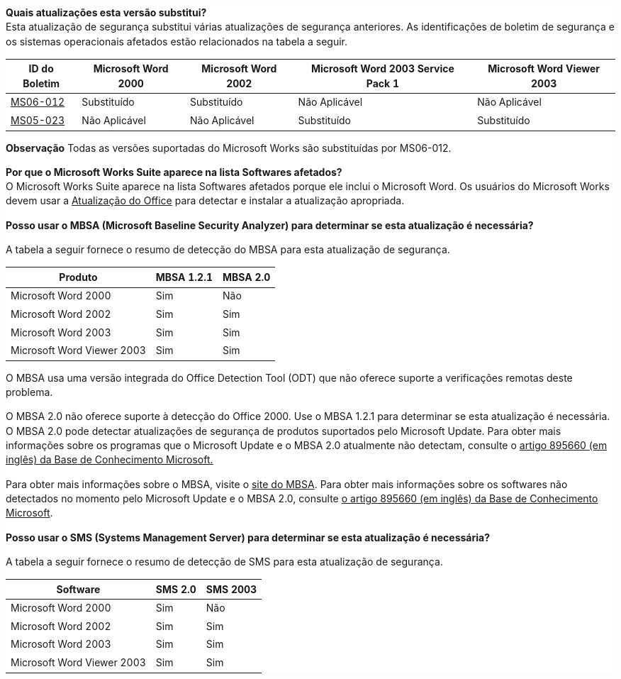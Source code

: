 <span></span>
**Quais atualizações esta versão substitui?**  
Esta atualização de segurança substitui várias atualizações de segurança anteriores. As identificações de boletim de segurança e os sistemas operacionais afetados estão relacionados na tabela a seguir.

| ID do Boletim                                                                        | Microsoft Word 2000 | Microsoft Word 2002 | Microsoft Word 2003 Service Pack 1 | Microsoft Word Viewer 2003 |
|--------------------------------------------------------------------------------------|---------------------|---------------------|------------------------------------|----------------------------|
| [MS06-012](http://www.microsoft.com/brasil/technet/seguranca/bulletin/ms06-012.mspx) | Substituído         | Substituído         | Não Aplicável                      | Não Aplicável              |
| [MS05-023](http://www.microsoft.com/brasil/technet/seguranca/bulletin/ms05-023.mspx) | Não Aplicável       | Não Aplicável       | Substituído                        | Substituído                |

**Observação** Todas as versões suportadas do Microsoft Works são substituídas por MS06-012.

**Por que o Microsoft Works Suite aparece na lista Softwares afetados?**  
O Microsoft Works Suite aparece na lista Softwares afetados porque ele inclui o Microsoft Word. Os usuários do Microsoft Works devem usar a [Atualização do Office](http://go.microsoft.com/fwlink/?linkid=21135) para detectar e instalar a atualização apropriada.

**Posso usar o MBSA (Microsoft Baseline Security Analyzer) para determinar se esta atualização é necessária?**  

A tabela a seguir fornece o resumo de detecção do MBSA para esta atualização de segurança.

| Produto                    | MBSA 1.2.1 | MBSA 2.0 |
|----------------------------|------------|----------|
| Microsoft Word 2000        | Sim        | Não      |
| Microsoft Word 2002        | Sim        | Sim      |
| Microsoft Word 2003        | Sim        | Sim      |
| Microsoft Word Viewer 2003 | Sim        | Sim      |

O MBSA usa uma versão integrada do Office Detection Tool (ODT) que não oferece suporte a verificações remotas deste problema.

O MBSA 2.0 não oferece suporte à detecção do Office 2000. Use o MBSA 1.2.1 para determinar se esta atualização é necessária. O MBSA 2.0 pode detectar atualizações de segurança de produtos suportados pelo Microsoft Update. Para obter mais informações sobre os programas que o Microsoft Update e o MBSA 2.0 atualmente não detectam, consulte o [artigo 895660 (em inglês) da Base de Conhecimento Microsoft.](http://support.microsoft.com/kb/895660)

Para obter mais informações sobre o MBSA, visite o [site do MBSA](http://www.microsoft.com/brasil/technet/seguranca/mbsa/). Para obter mais informações sobre os softwares não detectados no momento pelo Microsoft Update e o MBSA 2.0, consulte [o artigo 895660 (em inglês) da Base de Conhecimento Microsoft](http://support.microsoft.com/kb/895660).

**Posso usar o SMS (Systems Management Server) para determinar se esta atualização é necessária?**  

A tabela a seguir fornece o resumo de detecção de SMS para esta atualização de segurança.

| Software                   | SMS 2.0 | SMS 2003 |
|----------------------------|---------|----------|
| Microsoft Word 2000        | Sim     | Não      |
| Microsoft Word 2002        | Sim     | Sim      |
| Microsoft Word 2003        | Sim     | Sim      |
| Microsoft Word Viewer 2003 | Sim     | Sim      |
